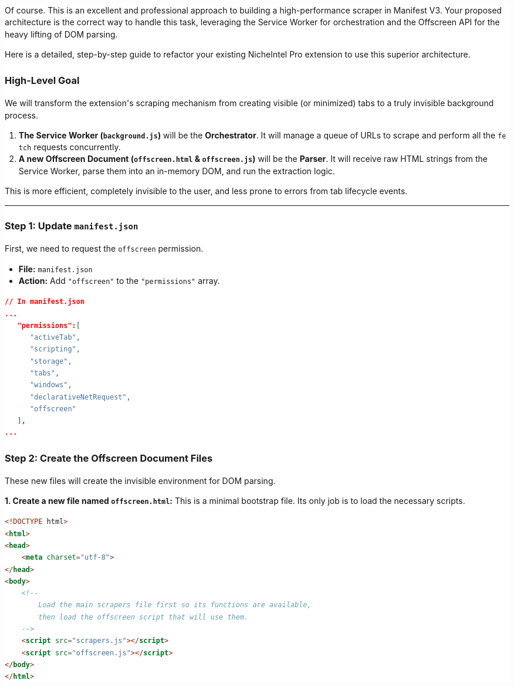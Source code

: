 Of course. This is an excellent and professional approach to building a high-performance scraper in Manifest V3. Your proposed architecture is the correct way to handle this task, leveraging the Service Worker for orchestration and the Offscreen API for the heavy lifting of DOM parsing.

Here is a detailed, step-by-step guide to refactor your existing NicheIntel Pro extension to use this superior architecture.

### High-Level Goal

We will transform the extension's scraping mechanism from creating visible (or minimized) tabs to a truly invisible background process.

1.  **The Service Worker (`background.js`)** will be the **Orchestrator**. It will manage a queue of URLs to scrape and perform all the `fetch` requests concurrently.
2.  **A new Offscreen Document (`offscreen.html` & `offscreen.js`)** will be the **Parser**. It will receive raw HTML strings from the Service Worker, parse them into an in-memory DOM, and run the extraction logic.

This is more efficient, completely invisible to the user, and less prone to errors from tab lifecycle events.

---

### Step 1: Update `manifest.json`

First, we need to request the `offscreen` permission.

*   **File:** `manifest.json`
*   **Action:** Add `"offscreen"` to the `"permissions"` array.

```json
// In manifest.json
...
   "permissions":[
      "activeTab",
      "scripting",
      "storage",
      "tabs",
      "windows",
      "declarativeNetRequest",
      "offscreen"
   ],
...
```

### Step 2: Create the Offscreen Document Files

These new files will create the invisible environment for DOM parsing.

**1. Create a new file named `offscreen.html`:**
This is a minimal bootstrap file. Its only job is to load the necessary scripts.

```html
<!DOCTYPE html>
<html>
<head>
    <meta charset="utf-8">
</head>
<body>
    <!--
        Load the main scrapers file first so its functions are available,
        then load the offscreen script that will use them.
    -->
    <script src="scrapers.js"></script>
    <script src="offscreen.js"></script>
</body>
</html>
```

